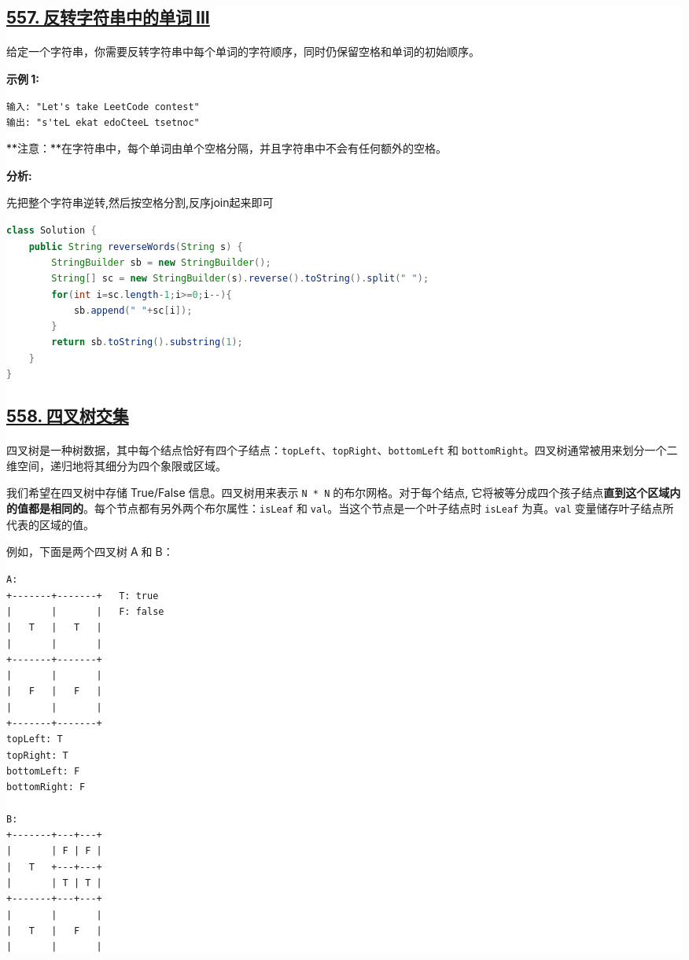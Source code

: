 ## [557. 反转字符串中的单词 III](https://leetcode-cn.com/problems/reverse-words-in-a-string-iii/)

给定一个字符串，你需要反转字符串中每个单词的字符顺序，同时仍保留空格和单词的初始顺序。

**示例 1:**

```
输入: "Let's take LeetCode contest"
输出: "s'teL ekat edoCteeL tsetnoc" 

```

**注意：**在字符串中，每个单词由单个空格分隔，并且字符串中不会有任何额外的空格。

**分析:**

先把整个字符串逆转,然后按空格分割,反序join起来即可

```java
class Solution {
    public String reverseWords(String s) {
        StringBuilder sb = new StringBuilder();
        String[] sc = new StringBuilder(s).reverse().toString().split(" ");
        for(int i=sc.length-1;i>=0;i--){
            sb.append(" "+sc[i]);
        }
        return sb.toString().substring(1);
    }
}
```

## [558. 四叉树交集](https://leetcode-cn.com/problems/quad-tree-intersection/)

四叉树是一种树数据，其中每个结点恰好有四个子结点：`topLeft`、`topRight`、`bottomLeft` 和 `bottomRight`。四叉树通常被用来划分一个二维空间，递归地将其细分为四个象限或区域。

我们希望在四叉树中存储 True/False 信息。四叉树用来表示 `N * N` 的布尔网格。对于每个结点, 它将被等分成四个孩子结点**直到这个区域内的值都是相同的**。每个节点都有另外两个布尔属性：`isLeaf` 和 `val`。当这个节点是一个叶子结点时 `isLeaf` 为真。`val` 变量储存叶子结点所代表的区域的值。

例如，下面是两个四叉树 A 和 B：

```
A:
+-------+-------+   T: true
|       |       |   F: false
|   T   |   T   |
|       |       |
+-------+-------+
|       |       |
|   F   |   F   |
|       |       |
+-------+-------+
topLeft: T
topRight: T
bottomLeft: F
bottomRight: F

B:               
+-------+---+---+
|       | F | F |
|   T   +---+---+
|       | T | T |
+-------+---+---+
|       |       |
|   T   |   F   |
|       |       |
```